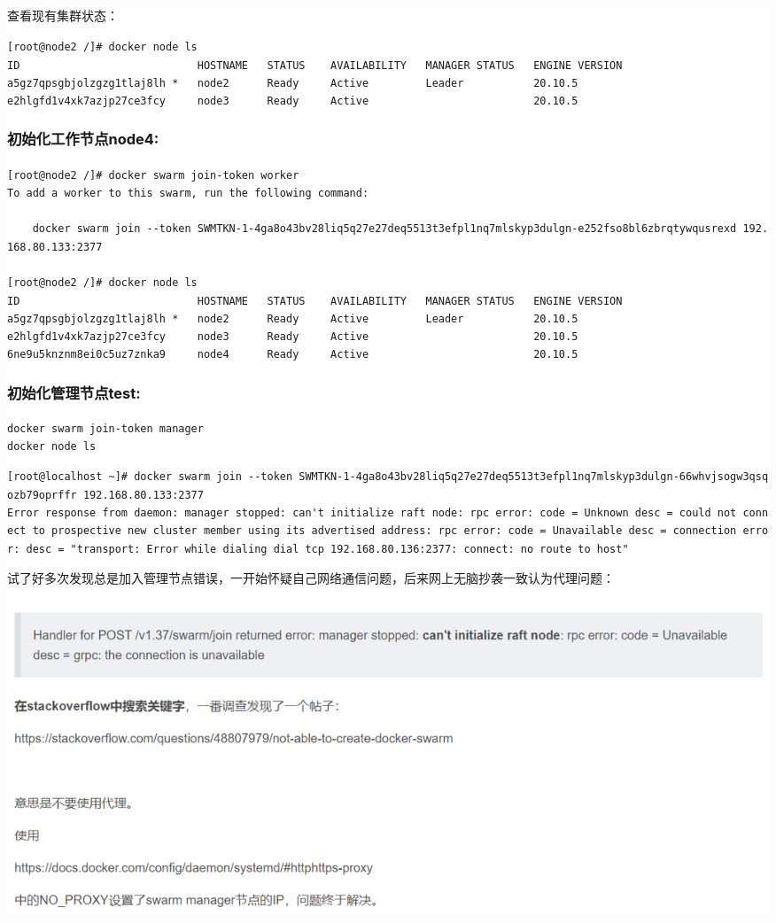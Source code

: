 查看现有集群状态：

```shell
[root@node2 /]# docker node ls
ID                            HOSTNAME   STATUS    AVAILABILITY   MANAGER STATUS   ENGINE VERSION
a5gz7qpsgbjolzgzg1tlaj8lh *   node2      Ready     Active         Leader           20.10.5
e2hlgfd1v4xk7azjp27ce3fcy     node3      Ready     Active                          20.10.5
```

### 初始化工作节点node4:

```shell
[root@node2 /]# docker swarm join-token worker
To add a worker to this swarm, run the following command:

    docker swarm join --token SWMTKN-1-4ga8o43bv28liq5q27e27deq5513t3efpl1nq7mlskyp3dulgn-e252fso8bl6zbrqtywqusrexd 192.168.80.133:2377
    
[root@node2 /]# docker node ls
ID                            HOSTNAME   STATUS    AVAILABILITY   MANAGER STATUS   ENGINE VERSION
a5gz7qpsgbjolzgzg1tlaj8lh *   node2      Ready     Active         Leader           20.10.5
e2hlgfd1v4xk7azjp27ce3fcy     node3      Ready     Active                          20.10.5
6ne9u5knznm8ei0c5uz7znka9     node4      Ready     Active                          20.10.5
```

### 初始化管理节点test:

```shell
docker swarm join-token manager
docker node ls
```

```shell
[root@localhost ~]# docker swarm join --token SWMTKN-1-4ga8o43bv28liq5q27e27deq5513t3efpl1nq7mlskyp3dulgn-66whvjsogw3qsqozb79oprffr 192.168.80.133:2377
Error response from daemon: manager stopped: can't initialize raft node: rpc error: code = Unknown desc = could not connect to prospective new cluster member using its advertised address: rpc error: code = Unavailable desc = connection error: desc = "transport: Error while dialing dial tcp 192.168.80.136:2377: connect: no route to host"
```

试了好多次发现总是加入管理节点错误，一开始怀疑自己网络通信问题，后来网上无脑抄袭一致认为代理问题：

![image-20210410112632392.png](/posts/Docker/docker进阶/image-20210410112632392.png)
